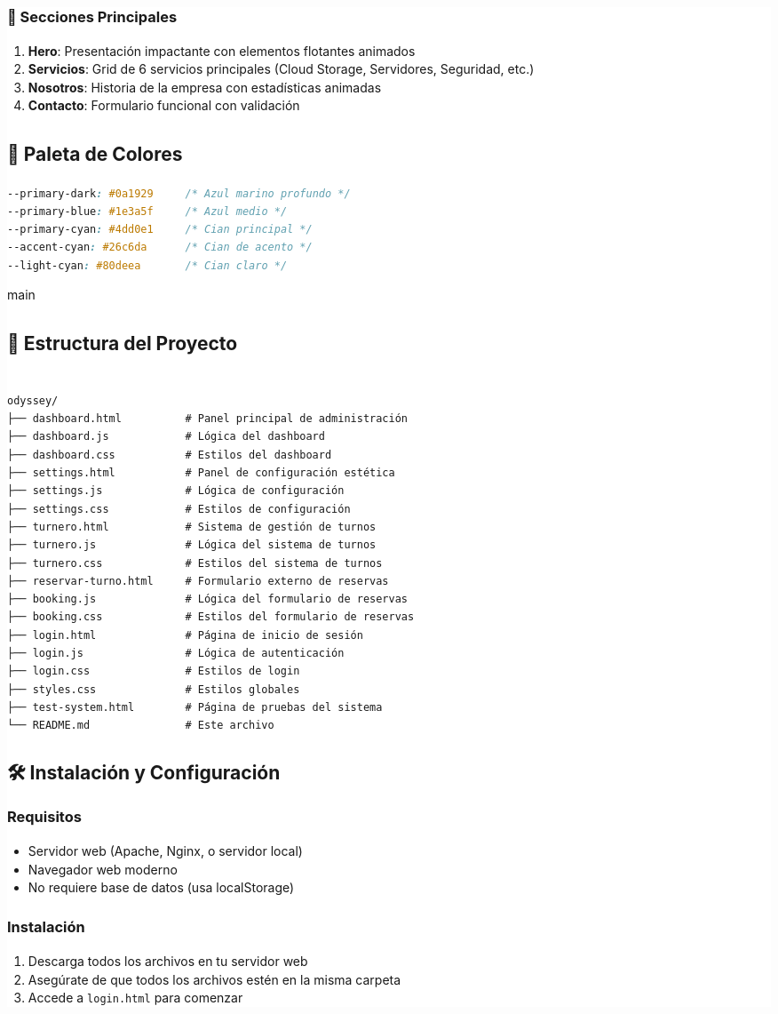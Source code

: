 ### 📱 Secciones Principales
1. **Hero**: Presentación impactante con elementos flotantes animados
2. **Servicios**: Grid de 6 servicios principales (Cloud Storage, Servidores, Seguridad, etc.)
3. **Nosotros**: Historia de la empresa con estadísticas animadas
4. **Contacto**: Formulario funcional con validación

## 🎨 Paleta de Colores

```css
--primary-dark: #0a1929     /* Azul marino profundo */
--primary-blue: #1e3a5f     /* Azul medio */
--primary-cyan: #4dd0e1     /* Cian principal */
--accent-cyan: #26c6da      /* Cian de acento */
--light-cyan: #80deea       /* Cian claro */
```
main

## 📁 Estructura del Proyecto

```

odyssey/
├── dashboard.html          # Panel principal de administración
├── dashboard.js            # Lógica del dashboard
├── dashboard.css           # Estilos del dashboard
├── settings.html           # Panel de configuración estética
├── settings.js             # Lógica de configuración
├── settings.css            # Estilos de configuración
├── turnero.html            # Sistema de gestión de turnos
├── turnero.js              # Lógica del sistema de turnos
├── turnero.css             # Estilos del sistema de turnos
├── reservar-turno.html     # Formulario externo de reservas
├── booking.js              # Lógica del formulario de reservas
├── booking.css             # Estilos del formulario de reservas
├── login.html              # Página de inicio de sesión
├── login.js                # Lógica de autenticación
├── login.css               # Estilos de login
├── styles.css              # Estilos globales
├── test-system.html        # Página de pruebas del sistema
└── README.md               # Este archivo
```

## 🛠️ Instalación y Configuración

### Requisitos
- Servidor web (Apache, Nginx, o servidor local)
- Navegador web moderno
- No requiere base de datos (usa localStorage)

### Instalación
1. Descarga todos los archivos en tu servidor web
2. Asegúrate de que todos los archivos estén en la misma carpeta
3. Accede a `login.html` para comenzar
